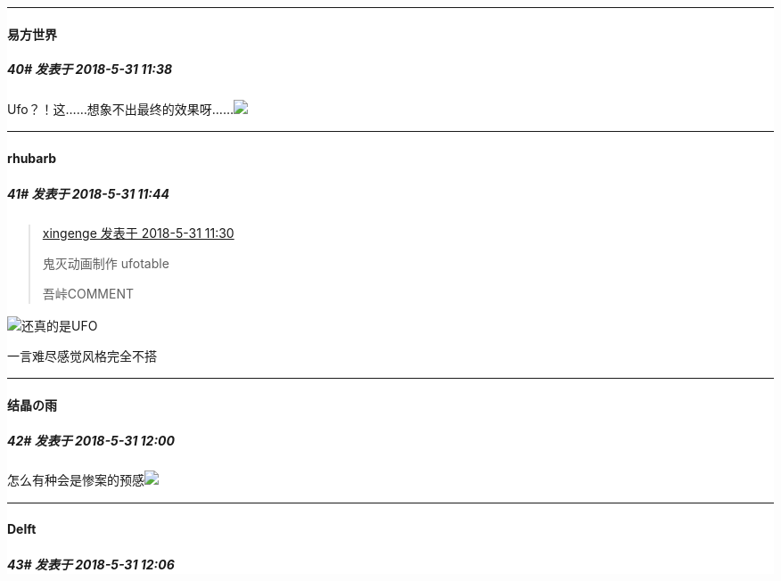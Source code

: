 





-----

####  易方世界  
##### 40#       发表于 2018-5-31 11:38




Ufo？！这……想象不出最终的效果呀……<img src="https://static.saraba1st.com/image/smiley/face2017/105.png" referrerpolicy="no-referrer">







-----

####  rhubarb  
##### 41#       发表于 2018-5-31 11:44



<blockquote><a href="httphttps://bbs.saraba1st.com/2b/forum.php?mod=redirect&amp;goto=findpost&amp;pid=39830379&amp;ptid=1645018" target="_blank">xingenge 发表于 2018-5-31 11:30</a>

鬼灭动画制作 ufotable


吾峠COMMENT</blockquote>
<img src="https://static.saraba1st.com/image/smiley/face2017/068.png" referrerpolicy="no-referrer">还真的是UFO

一言难尽感觉风格完全不搭







-----

####  结晶の雨  
##### 42#       发表于 2018-5-31 12:00




怎么有种会是惨案的预感<img src="https://static.saraba1st.com/image/smiley/face2017/001.png" referrerpolicy="no-referrer">







-----

####  Delft  
##### 43#       发表于 2018-5-31 12:06
